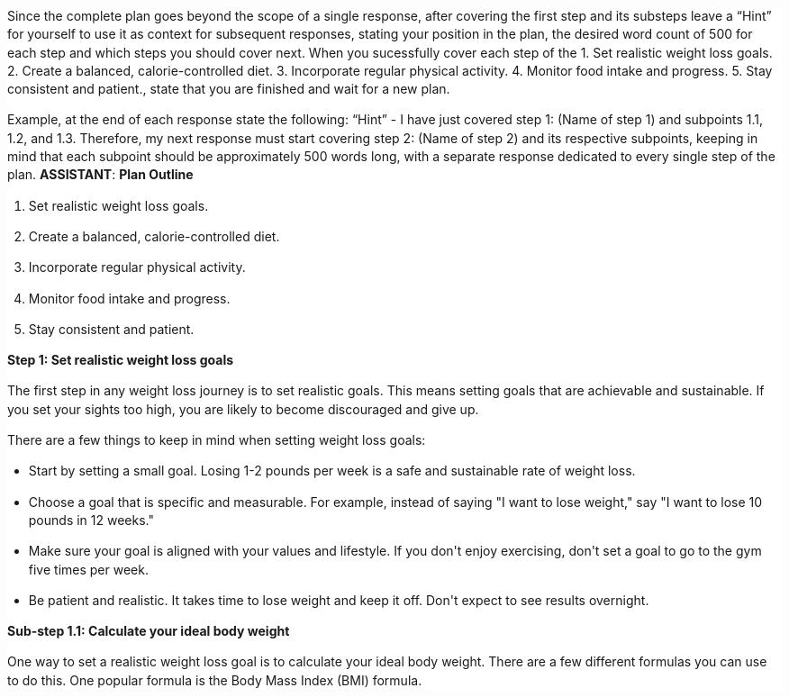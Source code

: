 Since the complete plan goes beyond the scope of a single response, after covering the first step and its substeps  leave a “Hint” for yourself to use it as context for subsequent responses, stating your position in the plan, the desired word count of 500 for each step and which steps you should cover next. When you sucessfully cover each step of the 1. Set realistic weight loss goals. 2. Create a balanced, calorie-controlled diet. 3. Incorporate regular physical activity. 4. Monitor food intake and progress. 5. Stay consistent and patient., state that you are finished and wait for a new plan.



Example, at the end of each response state the following: “Hint” - I have just covered step 1: (Name of step 1) and subpoints 1.1, 1.2, and 1.3. Therefore, my next response must start covering step 2: (Name of step 2) and its respective subpoints, keeping in mind that each subpoint should be approximately 500 words long, with a separate response dedicated to every single step of the plan.
**ASSISTANT**: **Plan Outline**



1. Set realistic weight loss goals.

2. Create a balanced, calorie-controlled diet.

3. Incorporate regular physical activity.

4. Monitor food intake and progress.

5. Stay consistent and patient.



**Step 1: Set realistic weight loss goals**



The first step in any weight loss journey is to set realistic goals. This means setting goals that are achievable and sustainable. If you set your sights too high, you are likely to become discouraged and give up.



There are a few things to keep in mind when setting weight loss goals:



* Start by setting a small goal. Losing 1-2 pounds per week is a safe and sustainable rate of weight loss.

* Choose a goal that is specific and measurable. For example, instead of saying "I want to lose weight," say "I want to lose 10 pounds in 12 weeks."

* Make sure your goal is aligned with your values and lifestyle. If you don't enjoy exercising, don't set a goal to go to the gym five times per week.

* Be patient and realistic. It takes time to lose weight and keep it off. Don't expect to see results overnight.



**Sub-step 1.1: Calculate your ideal body weight**



One way to set a realistic weight loss goal is to calculate your ideal body weight. There are a few different formulas you can use to do this. One popular formula is the Body Mass Index (BMI) formula.
